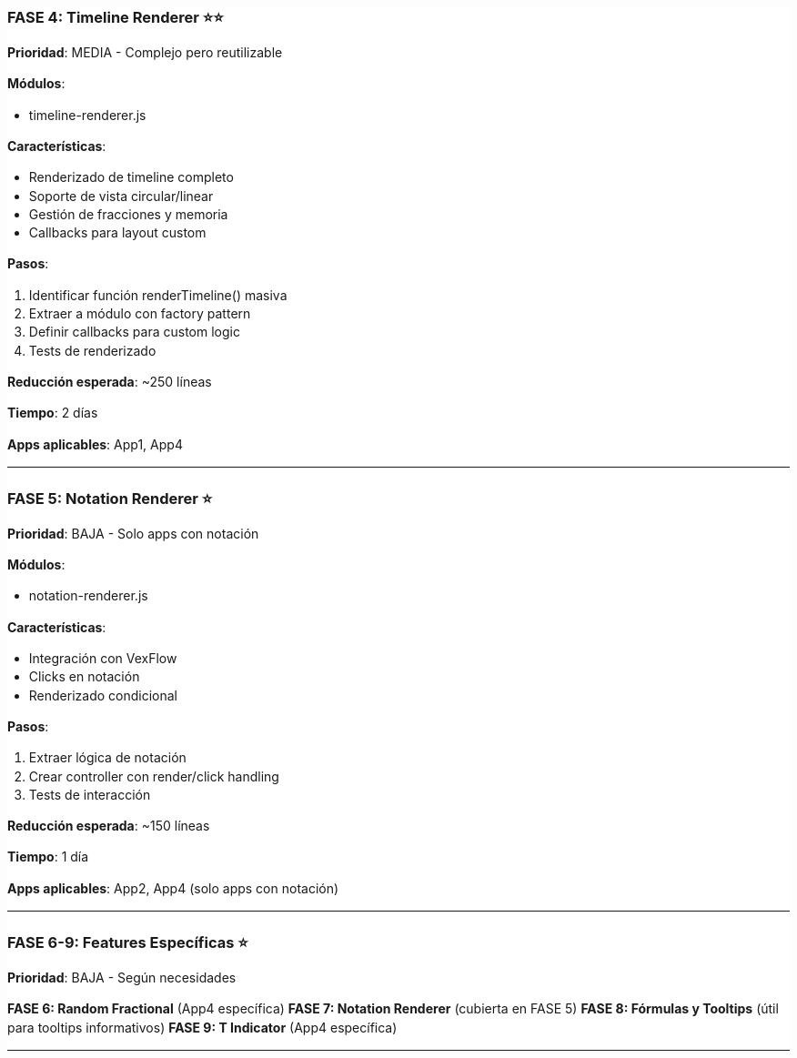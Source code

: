 ### FASE 4: Timeline Renderer ⭐⭐
**Prioridad**: MEDIA - Complejo pero reutilizable

**Módulos**:
- timeline-renderer.js

**Características**:
- Renderizado de timeline completo
- Soporte de vista circular/linear
- Gestión de fracciones y memoria
- Callbacks para layout custom

**Pasos**:
1. Identificar función renderTimeline() masiva
2. Extraer a módulo con factory pattern
3. Definir callbacks para custom logic
4. Tests de renderizado

**Reducción esperada**: ~250 líneas

**Tiempo**: 2 días

**Apps aplicables**: App1, App4

---

### FASE 5: Notation Renderer ⭐
**Prioridad**: BAJA - Solo apps con notación

**Módulos**:
- notation-renderer.js

**Características**:
- Integración con VexFlow
- Clicks en notación
- Renderizado condicional

**Pasos**:
1. Extraer lógica de notación
2. Crear controller con render/click handling
3. Tests de interacción

**Reducción esperada**: ~150 líneas

**Tiempo**: 1 día

**Apps aplicables**: App2, App4 (solo apps con notación)

---

### FASE 6-9: Features Específicas ⭐
**Prioridad**: BAJA - Según necesidades

**FASE 6: Random Fractional** (App4 específica)
**FASE 7: Notation Renderer** (cubierta en FASE 5)
**FASE 8: Fórmulas y Tooltips** (útil para tooltips informativos)
**FASE 9: T Indicator** (App4 específica)

---